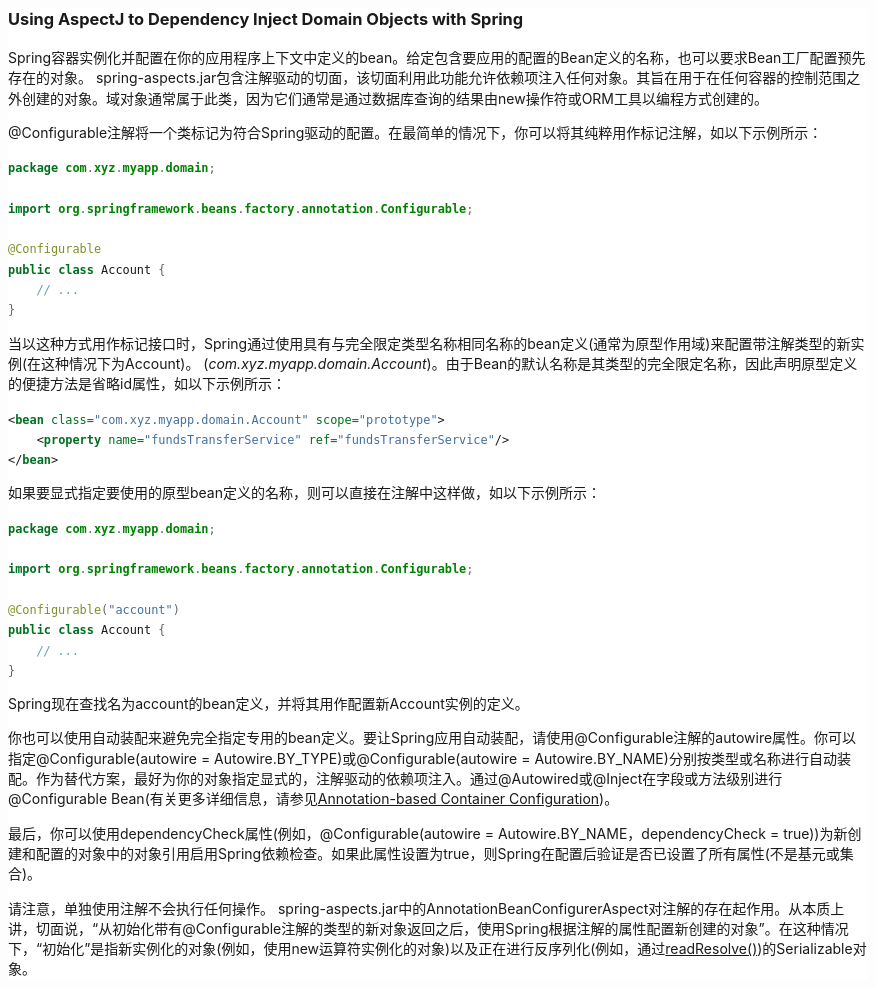 ### Using AspectJ to Dependency Inject Domain Objects with Spring

Spring容器实例化并配置在你的应用程序上下文中定义的bean。给定包含要应用的配置的Bean定义的名称，也可以要求Bean工厂配置预先存在的对象。  spring-aspects.jar包含注解驱动的切面，该切面利用此功能允许依赖项注入任何对象。其旨在用于在任何容器的控制范围之外创建的对象。域对象通常属于此类，因为它们通常是通过数据库查询的结果由new操作符或ORM工具以编程方式创建的。

@Configurable注解将一个类标记为符合Spring驱动的配置。在最简单的情况下，你可以将其纯粹用作标记注解，如以下示例所示：

```java
package com.xyz.myapp.domain;

import org.springframework.beans.factory.annotation.Configurable;

@Configurable
public class Account {
    // ...
}
```

当以这种方式用作标记接口时，Spring通过使用具有与完全限定类型名称相同名称的bean定义(通常为原型作用域)来配置带注解类型的新实例(在这种情况下为Account)。  (*com.xyz.myapp.domain.Account*)。由于Bean的默认名称是其类型的完全限定名称，因此声明原型定义的便捷方法是省略id属性，如以下示例所示：

```xml
<bean class="com.xyz.myapp.domain.Account" scope="prototype">
    <property name="fundsTransferService" ref="fundsTransferService"/>
</bean>
```

如果要显式指定要使用的原型bean定义的名称，则可以直接在注解中这样做，如以下示例所示：

```java
package com.xyz.myapp.domain;

import org.springframework.beans.factory.annotation.Configurable;

@Configurable("account")
public class Account {
    // ...
}
```

Spring现在查找名为account的bean定义，并将其用作配置新Account实例的定义。

你也可以使用自动装配来避免完全指定专用的bean定义。要让Spring应用自动装配，请使用@Configurable注解的autowire属性。你可以指定@Configurable(autowire = Autowire.BY_TYPE)或@Configurable(autowire =  Autowire.BY_NAME)分别按类型或名称进行自动装配。作为替代方案，最好为你的对象指定显式的，注解驱动的依赖项注入。通过@Autowired或@Inject在字段或方法级别进行@Configurable Bean(有关更多详细信息，请参见[Annotation-based Container Configuration](https://docs.spring.io/spring-framework/docs/5.2.6.RELEASE/spring-framework-reference/core.html#beans-annotation-config))。

最后，你可以使用dependencyCheck属性(例如，@Configurable(autowire =  Autowire.BY_NAME，dependencyCheck =  true))为新创建和配置的对象中的对象引用启用Spring依赖检查。如果此属性设置为true，则Spring在配置后验证是否已设置了所有属性(不是基元或集合)。

请注意，单独使用注解不会执行任何操作。  spring-aspects.jar中的AnnotationBeanConfigurerAspect对注解的存在起作用。从本质上讲，切面说，“从初始化带有@Configurable注解的类型的新对象返回之后，使用Spring根据注解的属性配置新创建的对象”。在这种情况下，“初始化”是指新实例化的对象(例如，使用new运算符实例化的对象)以及正在进行反序列化(例如，通过[readResolve()](https://docs.oracle.com/javase/8/docs/api/java/io/Serializable.html))的Serializable对象。
